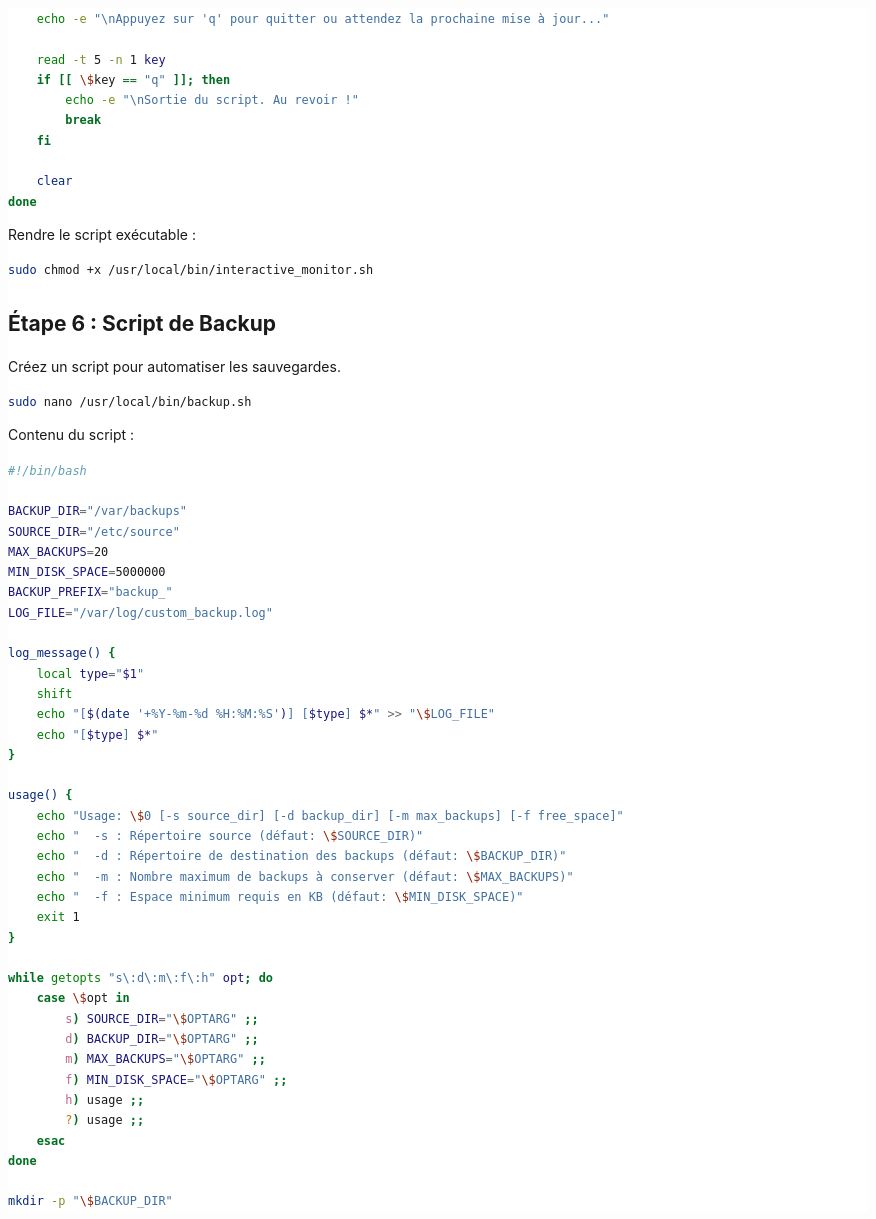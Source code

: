 ```bash
    echo -e "\nAppuyez sur 'q' pour quitter ou attendez la prochaine mise à jour..."

    read -t 5 -n 1 key
    if [[ \$key == "q" ]]; then
        echo -e "\nSortie du script. Au revoir !"
        break
    fi

    clear
done
```

Rendre le script exécutable :

```bash
sudo chmod +x /usr/local/bin/interactive_monitor.sh
```

## Étape 6 : Script de Backup

Créez un script pour automatiser les sauvegardes.

```bash
sudo nano /usr/local/bin/backup.sh
```

Contenu du script :

```bash
#!/bin/bash

BACKUP_DIR="/var/backups"
SOURCE_DIR="/etc/source"
MAX_BACKUPS=20
MIN_DISK_SPACE=5000000
BACKUP_PREFIX="backup_"
LOG_FILE="/var/log/custom_backup.log"

log_message() {
    local type="$1"
    shift
    echo "[$(date '+%Y-%m-%d %H:%M:%S')] [$type] $*" >> "\$LOG_FILE"
    echo "[$type] $*"
}

usage() {
    echo "Usage: \$0 [-s source_dir] [-d backup_dir] [-m max_backups] [-f free_space]"
    echo "  -s : Répertoire source (défaut: \$SOURCE_DIR)"
    echo "  -d : Répertoire de destination des backups (défaut: \$BACKUP_DIR)"
    echo "  -m : Nombre maximum de backups à conserver (défaut: \$MAX_BACKUPS)"
    echo "  -f : Espace minimum requis en KB (défaut: \$MIN_DISK_SPACE)"
    exit 1
}

while getopts "s\:d\:m\:f\:h" opt; do
    case \$opt in
        s) SOURCE_DIR="\$OPTARG" ;;
        d) BACKUP_DIR="\$OPTARG" ;;
        m) MAX_BACKUPS="\$OPTARG" ;;
        f) MIN_DISK_SPACE="\$OPTARG" ;;
        h) usage ;;
        ?) usage ;;
    esac
done

mkdir -p "\$BACKUP_DIR"
```